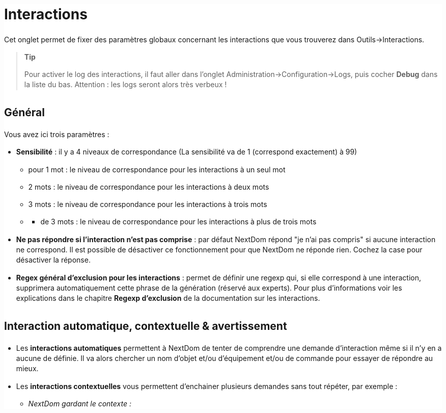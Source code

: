 Interactions 
============

Cet onglet permet de fixer des paramètres globaux concernant les
interactions que vous trouverez dans Outils→Interactions.

> **Tip**
>
> Pour activer le log des interactions, il faut aller dans l’onglet
> Administration→Configuration→Logs, puis cocher **Debug** dans la liste
> du bas. Attention : les logs seront alors très verbeux !

Général 
-------

Vous avez ici trois paramètres :

-   **Sensibilité** : il y a 4 niveaux de correspondance (La sensibilité
    va de 1 (correspond exactement) à 99)

    -   pour 1 mot : le niveau de correspondance pour les interactions à
        un seul mot

    -   2 mots : le niveau de correspondance pour les interactions à
        deux mots

    -   3 mots : le niveau de correspondance pour les interactions à
        trois mots

    -   + de 3 mots : le niveau de correspondance pour les interactions
        à plus de trois mots

-   **Ne pas répondre si l’interaction n’est pas comprise** : par défaut
    NextDom répond "je n’ai pas compris" si aucune interaction
    ne correspond. Il est possible de désactiver ce fonctionnement pour
    que NextDom ne réponde rien. Cochez la case pour désactiver
    la réponse.

-   **Regex général d’exclusion pour les interactions** : permet de
    définir une regexp qui, si elle correspond à une interaction,
    supprimera automatiquement cette phrase de la génération (réservé
    aux experts). Pour plus d’informations voir les explications dans le
    chapitre **Regexp d’exclusion** de la documentation sur
    les interactions.

Interaction automatique, contextuelle & avertissement 
-----------------------------------------------------

-   Les **interactions automatiques** permettent à NextDom de tenter de
    comprendre une demande d’interaction même si il n’y en a aucune
    de définie. Il va alors chercher un nom d’objet et/ou d’équipement
    et/ou de commande pour essayer de répondre au mieux.

-   Les **interactions contextuelles** vous permettent d’enchainer
    plusieurs demandes sans tout répéter, par exemple :

    -   *NextDom gardant le contexte :*
